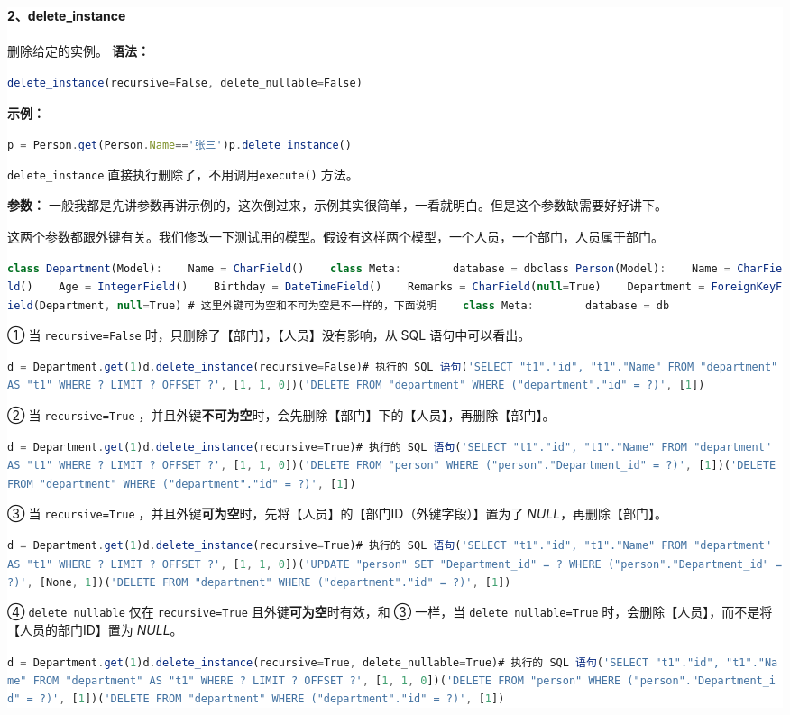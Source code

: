 #### **2、delete\_instance**

删除给定的实例。 **语法：**

```javascript
delete_instance(recursive=False, delete_nullable=False)
```

**示例：**

```javascript
p = Person.get(Person.Name=='张三')p.delete_instance()
```

`delete_instance` 直接执行删除了，不用调用`execute()` 方法。

**参数：** 一般我都是先讲参数再讲示例的，这次倒过来，示例其实很简单，一看就明白。但是这个参数缺需要好好讲下。

这两个参数都跟外键有关。我们修改一下测试用的模型。假设有这样两个模型，一个人员，一个部门，人员属于部门。

```javascript
class Department(Model):    Name = CharField()    class Meta:        database = dbclass Person(Model):    Name = CharField()    Age = IntegerField()    Birthday = DateTimeField()    Remarks = CharField(null=True)    Department = ForeignKeyField(Department, null=True) # 这里外键可为空和不可为空是不一样的，下面说明    class Meta:        database = db
```

① 当 `recursive=False` 时，只删除了【部门】，【人员】没有影响，从 SQL 语句中可以看出。

```javascript
d = Department.get(1)d.delete_instance(recursive=False)# 执行的 SQL 语句('SELECT "t1"."id", "t1"."Name" FROM "department" AS "t1" WHERE ? LIMIT ? OFFSET ?', [1, 1, 0])('DELETE FROM "department" WHERE ("department"."id" = ?)', [1])
```

② 当 `recursive=True` ，并且外键**不可为空**时，会先删除【部门】下的【人员】，再删除【部门】。

```javascript
d = Department.get(1)d.delete_instance(recursive=True)# 执行的 SQL 语句('SELECT "t1"."id", "t1"."Name" FROM "department" AS "t1" WHERE ? LIMIT ? OFFSET ?', [1, 1, 0])('DELETE FROM "person" WHERE ("person"."Department_id" = ?)', [1])('DELETE FROM "department" WHERE ("department"."id" = ?)', [1])
```

③ 当 `recursive=True` ，并且外键**可为空**时，先将【人员】的【部门ID（外键字段）】置为了 _NULL_，再删除【部门】。

```javascript
d = Department.get(1)d.delete_instance(recursive=True)# 执行的 SQL 语句('SELECT "t1"."id", "t1"."Name" FROM "department" AS "t1" WHERE ? LIMIT ? OFFSET ?', [1, 1, 0])('UPDATE "person" SET "Department_id" = ? WHERE ("person"."Department_id" = ?)', [None, 1])('DELETE FROM "department" WHERE ("department"."id" = ?)', [1])
```

④ `delete_nullable` 仅在 `recursive=True` 且外键**可为空**时有效，和 ③ 一样，当 `delete_nullable=True` 时，会删除【人员】，而不是将【人员的部门ID】置为 _NULL_。

```javascript
d = Department.get(1)d.delete_instance(recursive=True, delete_nullable=True)# 执行的 SQL 语句('SELECT "t1"."id", "t1"."Name" FROM "department" AS "t1" WHERE ? LIMIT ? OFFSET ?', [1, 1, 0])('DELETE FROM "person" WHERE ("person"."Department_id" = ?)', [1])('DELETE FROM "department" WHERE ("department"."id" = ?)', [1])
```
